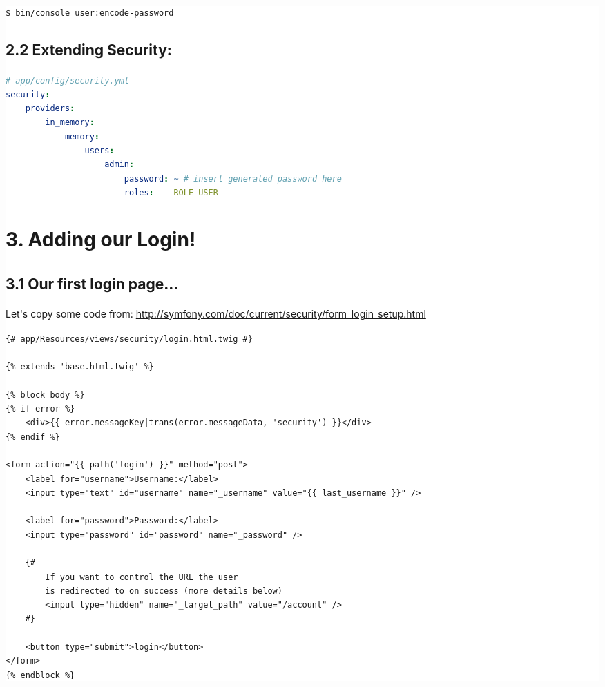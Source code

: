 ```sh
$ bin/console user:encode-password
```

## 2.2 Extending Security:

```yml
# app/config/security.yml
security:
    providers:
        in_memory:
            memory:
                users:
                    admin:
                        password: ~ # insert generated password here          
                        roles:    ROLE_USER
```

# 3. Adding our Login!

## 3.1 Our first login page…

Let's copy some code from: http://symfony.com/doc/current/security/form_login_setup.html

```twig
{# app/Resources/views/security/login.html.twig #}

{% extends 'base.html.twig' %}

{% block body %}
{% if error %}
    <div>{{ error.messageKey|trans(error.messageData, 'security') }}</div>
{% endif %}

<form action="{{ path('login') }}" method="post">
    <label for="username">Username:</label>
    <input type="text" id="username" name="_username" value="{{ last_username }}" />

    <label for="password">Password:</label>
    <input type="password" id="password" name="_password" />

    {#
        If you want to control the URL the user
        is redirected to on success (more details below)
        <input type="hidden" name="_target_path" value="/account" />
    #}

    <button type="submit">login</button>
</form>
{% endblock %}
```
